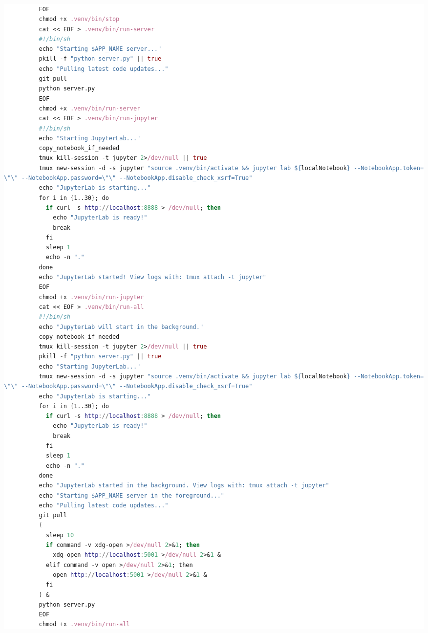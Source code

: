 ```nix
          EOF
          chmod +x .venv/bin/stop
          cat << EOF > .venv/bin/run-server
          #!/bin/sh
          echo "Starting $APP_NAME server..."
          pkill -f "python server.py" || true
          echo "Pulling latest code updates..."
          git pull
          python server.py
          EOF
          chmod +x .venv/bin/run-server
          cat << EOF > .venv/bin/run-jupyter
          #!/bin/sh
          echo "Starting JupyterLab..."
          copy_notebook_if_needed
          tmux kill-session -t jupyter 2>/dev/null || true
          tmux new-session -d -s jupyter "source .venv/bin/activate && jupyter lab ${localNotebook} --NotebookApp.token=\"\" --NotebookApp.password=\"\" --NotebookApp.disable_check_xsrf=True"
          echo "JupyterLab is starting..."
          for i in {1..30}; do
            if curl -s http://localhost:8888 > /dev/null; then
              echo "JupyterLab is ready!"
              break
            fi
            sleep 1
            echo -n "."
          done
          echo "JupyterLab started! View logs with: tmux attach -t jupyter"
          EOF
          chmod +x .venv/bin/run-jupyter
          cat << EOF > .venv/bin/run-all
          #!/bin/sh
          echo "JupyterLab will start in the background."
          copy_notebook_if_needed
          tmux kill-session -t jupyter 2>/dev/null || true
          pkill -f "python server.py" || true
          echo "Starting JupyterLab..."
          tmux new-session -d -s jupyter "source .venv/bin/activate && jupyter lab ${localNotebook} --NotebookApp.token=\"\" --NotebookApp.password=\"\" --NotebookApp.disable_check_xsrf=True"
          echo "JupyterLab is starting..."
          for i in {1..30}; do
            if curl -s http://localhost:8888 > /dev/null; then
              echo "JupyterLab is ready!"
              break
            fi
            sleep 1
            echo -n "."
          done
          echo "JupyterLab started in the background. View logs with: tmux attach -t jupyter"
          echo "Starting $APP_NAME server in the foreground..."
          echo "Pulling latest code updates..."
          git pull
          (
            sleep 10
            if command -v xdg-open >/dev/null 2>&1; then
              xdg-open http://localhost:5001 >/dev/null 2>&1 &
            elif command -v open >/dev/null 2>&1; then
              open http://localhost:5001 >/dev/null 2>&1 &
            fi
          ) &
          python server.py
          EOF
          chmod +x .venv/bin/run-all
```